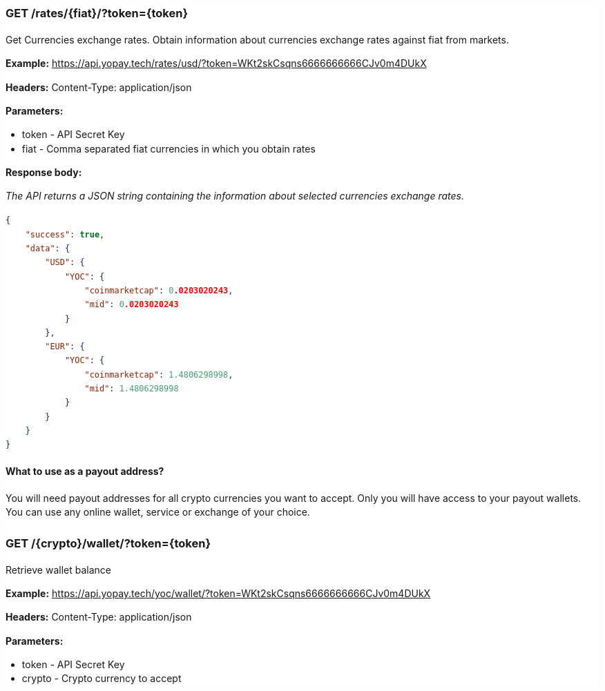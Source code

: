 
### GET /rates/{fiat}/?token={token} 

Get Currencies exchange rates. Obtain information about currencies exchange rates against fiat from markets.

**Example:** https://api.yopay.tech/rates/usd/?token=WKt2skCsqns6666666666CJv0m4DUkX

**Headers:** Content-Type: application/json

**Parameters:**
 - token - API Secret Key
 - fiat - Comma separated fiat currencies in which you obtain rates

**Response body:**

*The API returns a JSON string containing the information about selected currencies exchange rates.*

```json
{
    "success": true,
    "data": {
        "USD": {
            "YOC": {
                "coinmarketcap": 0.0203020243,
                "mid": 0.0203020243
            }
        },
        "EUR": {
            "YOC": {
                "coinmarketcap": 1.4806298998,
                "mid": 1.4806298998
            }
        }
    }
}
```

#### What to use as a payout address?

You will need payout addresses for all crypto currencies you want to accept. Only you will have access to your payout wallets.
You can use any online wallet, service or exchange of your choice.


### GET /{crypto}/wallet/?token={token}

Retrieve wallet balance

**Example:** https://api.yopay.tech/yoc/wallet/?token=WKt2skCsqns6666666666CJv0m4DUkX

**Headers:** Content-Type: application/json

**Parameters:**
 - token - API Secret Key
 - crypto - Crypto currency to accept
 